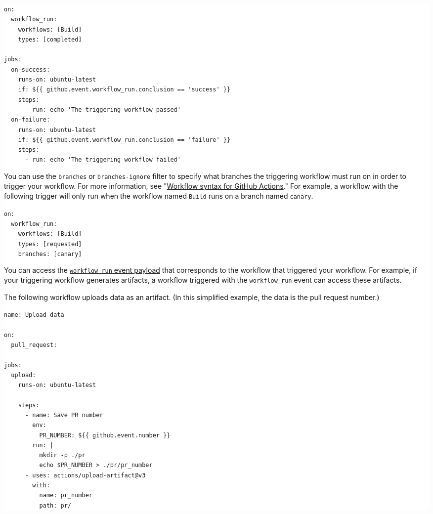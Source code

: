 ```
on:
  workflow_run:
    workflows: [Build]
    types: [completed]

jobs:
  on-success:
    runs-on: ubuntu-latest
    if: ${{ github.event.workflow_run.conclusion == 'success' }}
    steps:
      - run: echo 'The triggering workflow passed'
  on-failure:
    runs-on: ubuntu-latest
    if: ${{ github.event.workflow_run.conclusion == 'failure' }}
    steps:
      - run: echo 'The triggering workflow failed'

```

You can use the `branches` or `branches-ignore` filter to specify what branches the triggering workflow must run on in order to trigger your workflow. For more information, see "[Workflow syntax for GitHub Actions](https://docs.github.com/en/actions/using-workflows/workflow-syntax-for-github-actions#onworkflow_runbranchesbranches-ignore)." For example, a workflow with the following trigger will only run when the workflow named `Build` runs on a branch named `canary`.

```
on:
  workflow_run:
    workflows: [Build]
    types: [requested]
    branches: [canary]

```

You can access the [`workflow_run` event payload](https://docs.github.com/en/webhooks-and-events/webhooks/webhook-events-and-payloads#workflow_run) that corresponds to the workflow that triggered your workflow. For example, if your triggering workflow generates artifacts, a workflow triggered with the `workflow_run` event can access these artifacts.

The following workflow uploads data as an artifact. (In this simplified example, the data is the pull request number.)

```
name: Upload data

on:
  pull_request:

jobs:
  upload:
    runs-on: ubuntu-latest

    steps:
      - name: Save PR number
        env:
          PR_NUMBER: ${{ github.event.number }}
        run: |
          mkdir -p ./pr
          echo $PR_NUMBER > ./pr/pr_number
      - uses: actions/upload-artifact@v3
        with:
          name: pr_number
          path: pr/

```
